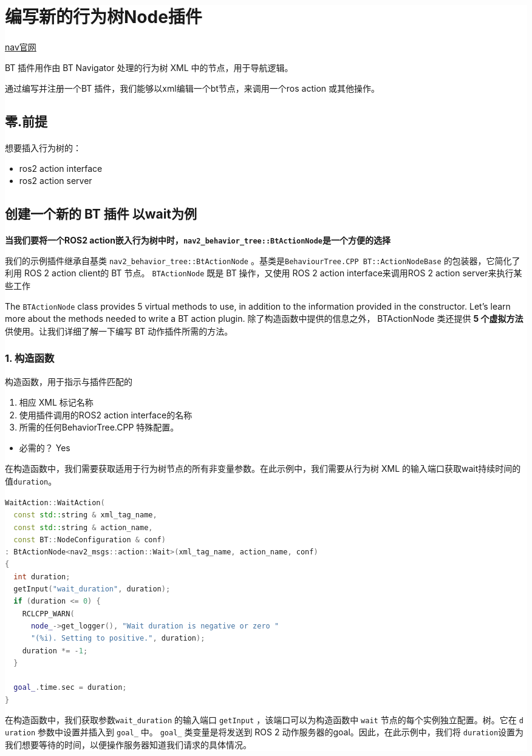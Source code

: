 #  编写新的行为树Node插件
[nav官网](https://navigation.ros.org/plugin_tutorials/docs/writing_new_bt_plugin.html)

BT 插件用作由 BT Navigator 处理的行为树 XML 中的节点，用于导航逻辑。

通过编写并注册一个BT 插件，我们能够以xml编辑一个bt节点，来调用一个ros action 或其他操作。
## 零.前提
想要插入行为树的：
* ros2 action interface
* ros2 action server

## 创建一个新的 BT 插件 以wait为例
**当我们要将一个ROS2 action嵌入行为树中时，`nav2_behavior_tree::BtActionNode`是一个方便的选择**


我们的示例插件继承自基类 `nav2_behavior_tree::BtActionNode` 。基类是`BehaviourTree.CPP BT::ActionNodeBase` 的包装器，它简化了利用 ROS 2 action client的 BT 节点。 `BTActionNode` 既是 BT 操作，又使用 ROS 2 action interface来调用ROS 2 action server来执行某些工作

The `BTActionNode` class provides 5 virtual methods to use, in addition to the information provided in the constructor. Let’s learn more about the methods needed to write a BT action plugin.
除了构造函数中提供的信息之外， BTActionNode 类还提供 **5 个虚拟方法**供使用。让我们详细了解一下编写 BT 动作插件所需的方法。

### 1. 构造函数

构造函数，用于指示与插件匹配的
1. 相应 XML 标记名称
2. 使用插件调用的ROS2 action interface的名称
3. 所需的任何BehaviorTree.CPP 特殊配置。
* 必需的？ Yes


在构造函数中，我们需要获取适用于行为树节点的所有非变量参数。在此示例中，我们需要从行为树 XML 的输入端口获取wait持续时间的值`duration`。
```cpp
WaitAction::WaitAction(
  const std::string & xml_tag_name,
  const std::string & action_name,
  const BT::NodeConfiguration & conf)
: BtActionNode<nav2_msgs::action::Wait>(xml_tag_name, action_name, conf)
{
  int duration;
  getInput("wait_duration", duration);
  if (duration <= 0) {
    RCLCPP_WARN(
      node_->get_logger(), "Wait duration is negative or zero "
      "(%i). Setting to positive.", duration);
    duration *= -1;
  }

  goal_.time.sec = duration;
}
```
在构造函数中，我们获取参数`wait_duration` 的输入端口 `getInput` ，该端口可以为构造函数中 `wait` 节点的每个实例独立配置。树。它在 `duration` 参数中设置并插入到 `goal_` 中。 `goal_` 类变量是将发送到 ROS 2 动作服务器的goal。因此，在此示例中，我们将    `duration`设置为我们想要等待的时间，以便操作服务器知道我们请求的具体情况。
